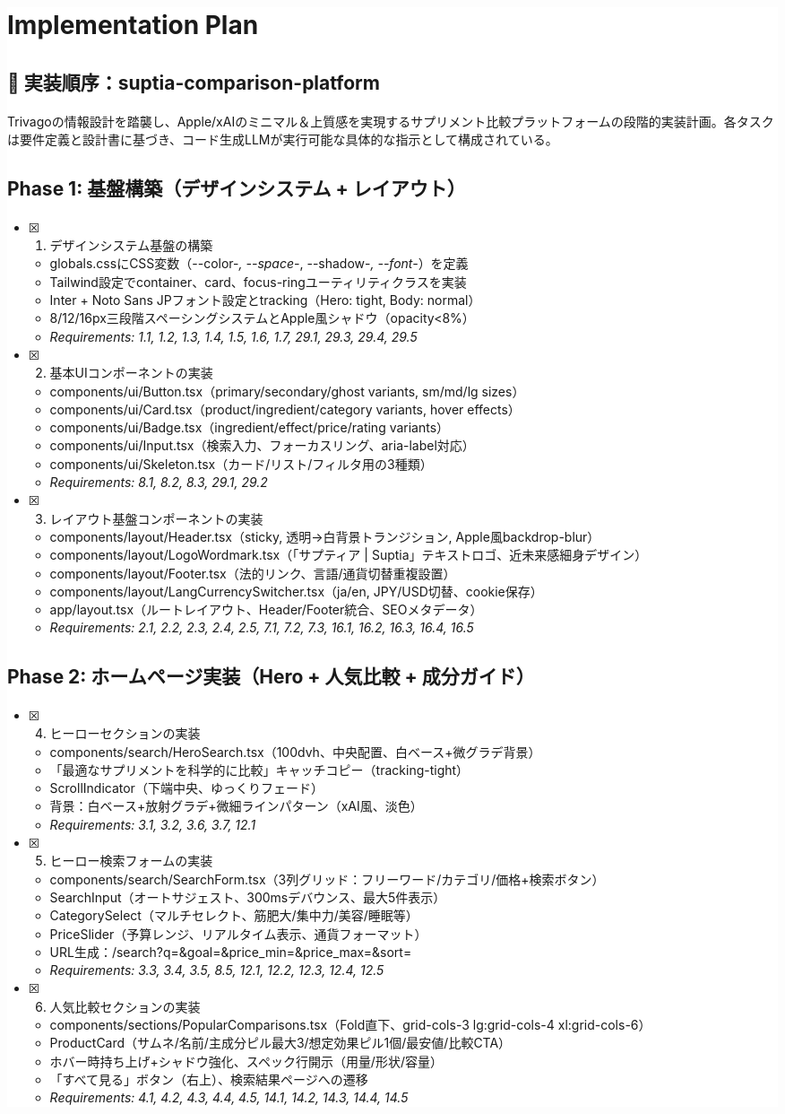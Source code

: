 # Implementation Plan

## 🚀 実装順序：suptia-comparison-platform

Trivagoの情報設計を踏襲し、Apple/xAIのミニマル＆上質感を実現するサプリメント比較プラットフォームの段階的実装計画。各タスクは要件定義と設計書に基づき、コード生成LLMが実行可能な具体的な指示として構成されている。

## Phase 1: 基盤構築（デザインシステム + レイアウト）

- [x] 1. デザインシステム基盤の構築
  - globals.cssにCSS変数（--color-_, --space-_, --shadow-_, --font-_）を定義
  - Tailwind設定でcontainer、card、focus-ringユーティリティクラスを実装
  - Inter + Noto Sans JPフォント設定とtracking（Hero: tight, Body: normal）
  - 8/12/16px三段階スペーシングシステムとApple風シャドウ（opacity<8%）
  - _Requirements: 1.1, 1.2, 1.3, 1.4, 1.5, 1.6, 1.7, 29.1, 29.3, 29.4, 29.5_

- [x] 2. 基本UIコンポーネントの実装
  - components/ui/Button.tsx（primary/secondary/ghost variants, sm/md/lg sizes）
  - components/ui/Card.tsx（product/ingredient/category variants, hover effects）
  - components/ui/Badge.tsx（ingredient/effect/price/rating variants）
  - components/ui/Input.tsx（検索入力、フォーカスリング、aria-label対応）
  - components/ui/Skeleton.tsx（カード/リスト/フィルタ用の3種類）
  - _Requirements: 8.1, 8.2, 8.3, 29.1, 29.2_

- [x] 3. レイアウト基盤コンポーネントの実装
  - components/layout/Header.tsx（sticky, 透明→白背景トランジション, Apple風backdrop-blur）
  - components/layout/LogoWordmark.tsx（「サプティア | Suptia」テキストロゴ、近未来感細身デザイン）
  - components/layout/Footer.tsx（法的リンク、言語/通貨切替重複設置）
  - components/layout/LangCurrencySwitcher.tsx（ja/en, JPY/USD切替、cookie保存）
  - app/layout.tsx（ルートレイアウト、Header/Footer統合、SEOメタデータ）
  - _Requirements: 2.1, 2.2, 2.3, 2.4, 2.5, 7.1, 7.2, 7.3, 16.1, 16.2, 16.3, 16.4, 16.5_

## Phase 2: ホームページ実装（Hero + 人気比較 + 成分ガイド）

- [x] 4. ヒーローセクションの実装
  - components/search/HeroSearch.tsx（100dvh、中央配置、白ベース+微グラデ背景）
  - 「最適なサプリメントを科学的に比較」キャッチコピー（tracking-tight）
  - ScrollIndicator（下端中央、ゆっくりフェード）
  - 背景：白ベース+放射グラデ+微細ラインパターン（xAI風、淡色）
  - _Requirements: 3.1, 3.2, 3.6, 3.7, 12.1_

- [x] 5. ヒーロー検索フォームの実装
  - components/search/SearchForm.tsx（3列グリッド：フリーワード/カテゴリ/価格+検索ボタン）
  - SearchInput（オートサジェスト、300msデバウンス、最大5件表示）
  - CategorySelect（マルチセレクト、筋肥大/集中力/美容/睡眠等）
  - PriceSlider（予算レンジ、リアルタイム表示、通貨フォーマット）
  - URL生成：/search?q=&goal=&price_min=&price_max=&sort=
  - _Requirements: 3.3, 3.4, 3.5, 8.5, 12.1, 12.2, 12.3, 12.4, 12.5_

- [x] 6. 人気比較セクションの実装
  - components/sections/PopularComparisons.tsx（Fold直下、grid-cols-3 lg:grid-cols-4 xl:grid-cols-6）
  - ProductCard（サムネ/名前/主成分ピル最大3/想定効果ピル1個/最安値/比較CTA）
  - ホバー時持ち上げ+シャドウ強化、スペック行開示（用量/形状/容量）
  - 「すべて見る」ボタン（右上）、検索結果ページへの遷移
  - _Requirements: 4.1, 4.2, 4.3, 4.4, 4.5, 14.1, 14.2, 14.3, 14.4, 14.5_
